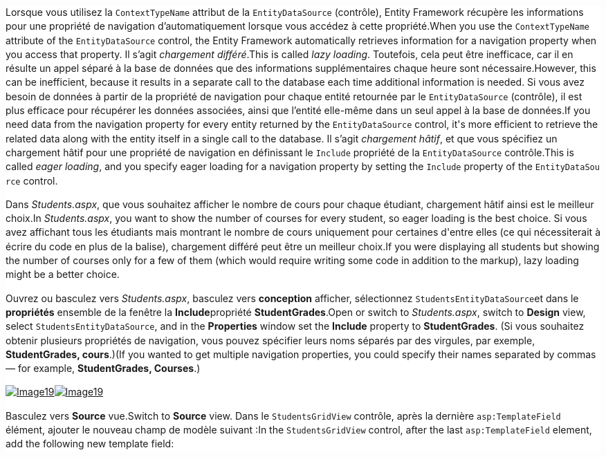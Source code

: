 <span data-ttu-id="828f0-234">Lorsque vous utilisez la `ContextTypeName` attribut de la `EntityDataSource` (contrôle), Entity Framework récupère les informations pour une propriété de navigation d’automatiquement lorsque vous accédez à cette propriété.</span><span class="sxs-lookup"><span data-stu-id="828f0-234">When you use the `ContextTypeName` attribute of the `EntityDataSource` control, the Entity Framework automatically retrieves information for a navigation property when you access that property.</span></span> <span data-ttu-id="828f0-235">Il s’agit *chargement différé*.</span><span class="sxs-lookup"><span data-stu-id="828f0-235">This is called *lazy loading*.</span></span> <span data-ttu-id="828f0-236">Toutefois, cela peut être inefficace, car il en résulte un appel séparé à la base de données que des informations supplémentaires chaque heure sont nécessaire.</span><span class="sxs-lookup"><span data-stu-id="828f0-236">However, this can be inefficient, because it results in a separate call to the database each time additional information is needed.</span></span> <span data-ttu-id="828f0-237">Si vous avez besoin de données à partir de la propriété de navigation pour chaque entité retournée par le `EntityDataSource` (contrôle), il est plus efficace pour récupérer les données associées, ainsi que l’entité elle-même dans un seul appel à la base de données.</span><span class="sxs-lookup"><span data-stu-id="828f0-237">If you need data from the navigation property for every entity returned by the `EntityDataSource` control, it's more efficient to retrieve the related data along with the entity itself in a single call to the database.</span></span> <span data-ttu-id="828f0-238">Il s’agit *chargement hâtif*, et que vous spécifiez un chargement hâtif pour une propriété de navigation en définissant le `Include` propriété de la `EntityDataSource` contrôle.</span><span class="sxs-lookup"><span data-stu-id="828f0-238">This is called *eager loading*, and you specify eager loading for a navigation property by setting the `Include` property of the `EntityDataSource` control.</span></span>

<span data-ttu-id="828f0-239">Dans *Students.aspx*, que vous souhaitez afficher le nombre de cours pour chaque étudiant, chargement hâtif ainsi est le meilleur choix.</span><span class="sxs-lookup"><span data-stu-id="828f0-239">In *Students.aspx*, you want to show the number of courses for every student, so eager loading is the best choice.</span></span> <span data-ttu-id="828f0-240">Si vous avez affichant tous les étudiants mais montrant le nombre de cours uniquement pour certaines d'entre elles (ce qui nécessiterait à écrire du code en plus de la balise), chargement différé peut être un meilleur choix.</span><span class="sxs-lookup"><span data-stu-id="828f0-240">If you were displaying all students but showing the number of courses only for a few of them (which would require writing some code in addition to the markup), lazy loading might be a better choice.</span></span>

<span data-ttu-id="828f0-241">Ouvrez ou basculez vers *Students.aspx*, basculez vers **conception** afficher, sélectionnez `StudentsEntityDataSource`et dans le **propriétés** ensemble de la fenêtre la **Include**propriété **StudentGrades**.</span><span class="sxs-lookup"><span data-stu-id="828f0-241">Open or switch to *Students.aspx*, switch to **Design** view, select `StudentsEntityDataSource`, and in the **Properties** window set the **Include** property to **StudentGrades**.</span></span> <span data-ttu-id="828f0-242">(Si vous souhaitez obtenir plusieurs propriétés de navigation, vous pouvez spécifier leurs noms séparés par des virgules, par exemple, **StudentGrades, cours**.)</span><span class="sxs-lookup"><span data-stu-id="828f0-242">(If you wanted to get multiple navigation properties, you could specify their names separated by commas — for example, **StudentGrades, Courses**.)</span></span>

<span data-ttu-id="828f0-243">[![Image19](the-entity-framework-and-aspnet-getting-started-part-2/_static/image40.png)](the-entity-framework-and-aspnet-getting-started-part-2/_static/image39.png)</span><span class="sxs-lookup"><span data-stu-id="828f0-243">[![Image19](the-entity-framework-and-aspnet-getting-started-part-2/_static/image40.png)](the-entity-framework-and-aspnet-getting-started-part-2/_static/image39.png)</span></span>

<span data-ttu-id="828f0-244">Basculez vers **Source** vue.</span><span class="sxs-lookup"><span data-stu-id="828f0-244">Switch to **Source** view.</span></span> <span data-ttu-id="828f0-245">Dans le `StudentsGridView` contrôle, après la dernière `asp:TemplateField` élément, ajouter le nouveau champ de modèle suivant :</span><span class="sxs-lookup"><span data-stu-id="828f0-245">In the `StudentsGridView` control, after the last `asp:TemplateField` element, add the following new template field:</span></span>
